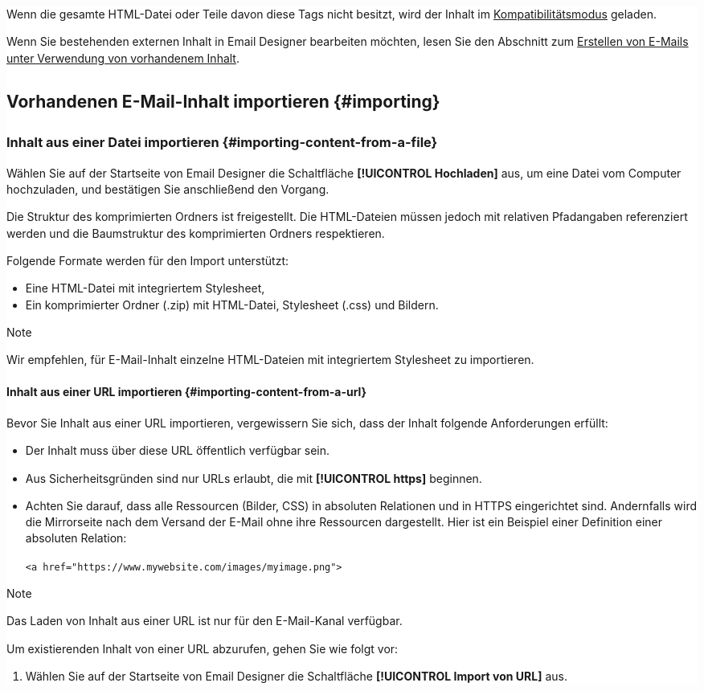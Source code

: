 Wenn die gesamte HTML-Datei oder Teile davon diese Tags nicht besitzt, wird der Inhalt im [Kompatibilitätsmodus](#compatibility-mode) geladen.

Wenn Sie bestehenden externen Inhalt in Email Designer bearbeiten möchten, lesen Sie den Abschnitt zum [Erstellen von E-Mails unter Verwendung von vorhandenem Inhalt](../../designing/using/using-existing-content.md).

## Vorhandenen E-Mail-Inhalt importieren {#importing}

### Inhalt aus einer Datei importieren {#importing-content-from-a-file}

Wählen Sie auf der Startseite von Email Designer die Schaltfläche **[!UICONTROL Hochladen]** aus, um eine Datei vom Computer hochzuladen, und bestätigen Sie anschließend den Vorgang.

Die Struktur des komprimierten Ordners ist freigestellt. Die HTML-Dateien müssen jedoch mit relativen Pfadangaben referenziert werden und die Baumstruktur des komprimierten Ordners respektieren.

Folgende Formate werden für den Import unterstützt:

* Eine HTML-Datei mit integriertem Stylesheet,
* Ein komprimierter Ordner (.zip) mit HTML-Datei, Stylesheet (.css) und Bildern.

>[!NOTE]
>
>Wir empfehlen, für E-Mail-Inhalt einzelne HTML-Dateien mit integriertem Stylesheet zu importieren.

#### Inhalt aus einer URL importieren {#importing-content-from-a-url}

Bevor Sie Inhalt aus einer URL importieren, vergewissern Sie sich, dass der Inhalt folgende Anforderungen erfüllt:

* Der Inhalt muss über diese URL öffentlich verfügbar sein.
* Aus Sicherheitsgründen sind nur URLs erlaubt, die mit **[!UICONTROL https]** beginnen.
* Achten Sie darauf, dass alle Ressourcen (Bilder, CSS) in absoluten Relationen und in HTTPS eingerichtet sind. Andernfalls wird die Mirrorseite nach dem Versand der E-Mail ohne ihre Ressourcen dargestellt. Hier ist ein Beispiel einer Definition einer absoluten Relation:

   ```
   <a href="https://www.mywebsite.com/images/myimage.png">
   ```

>[!NOTE]
>
>Das Laden von Inhalt aus einer URL ist nur für den E-Mail-Kanal verfügbar.

Um existierenden Inhalt von einer URL abzurufen, gehen Sie wie folgt vor:

1. Wählen Sie auf der Startseite von Email Designer die Schaltfläche **[!UICONTROL Import von URL]** aus.
